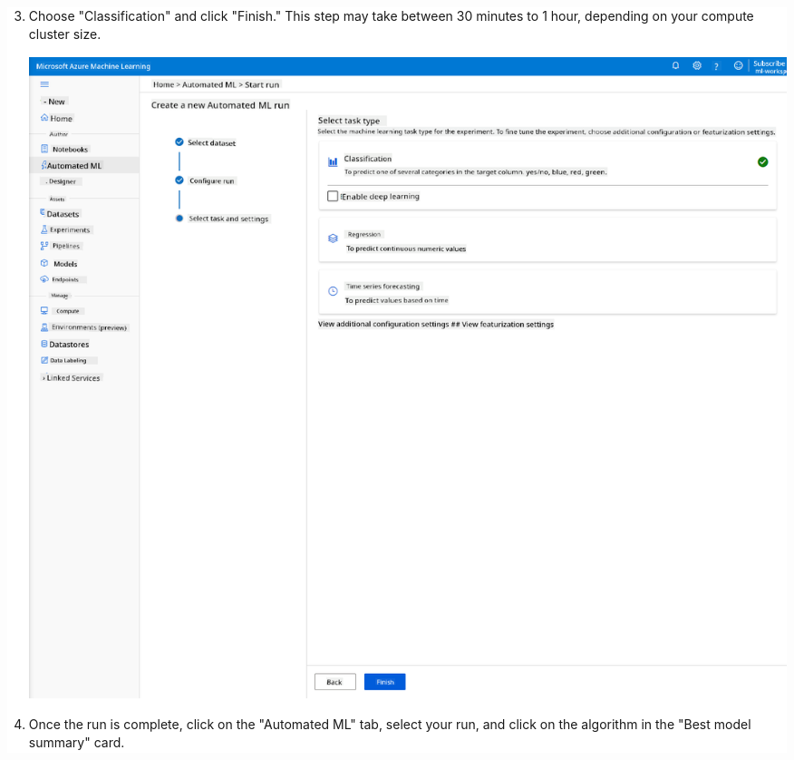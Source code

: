 3. Choose "Classification" and click "Finish." This step may take between 30 minutes to 1 hour, depending on your compute cluster size.
    
    ![30](../../../../translated_images/aml-3.a7952e4295f38cc6cdb0c7ed6dc71ea756b7fb5697ec126bc1220f87c5fa9231.en.png)

4. Once the run is complete, click on the "Automated ML" tab, select your run, and click on the algorithm in the "Best model summary" card.
    